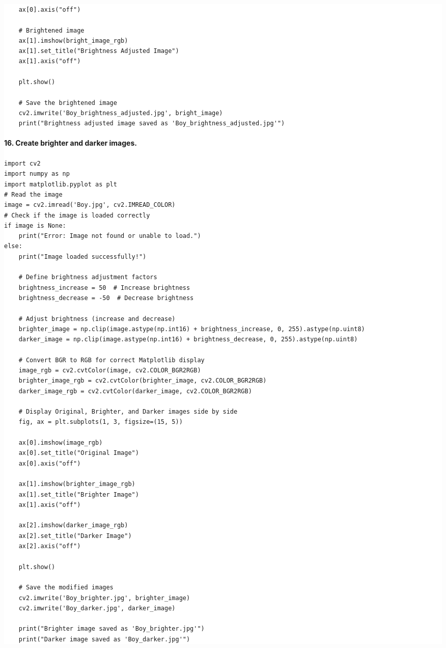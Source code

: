 ```
    ax[0].axis("off")

    # Brightened image
    ax[1].imshow(bright_image_rgb)
    ax[1].set_title("Brightness Adjusted Image")
    ax[1].axis("off")

    plt.show()

    # Save the brightened image
    cv2.imwrite('Boy_brightness_adjusted.jpg', bright_image)
    print("Brightness adjusted image saved as 'Boy_brightness_adjusted.jpg'")

```
#### 16. Create brighter and darker images.
```
import cv2
import numpy as np
import matplotlib.pyplot as plt
# Read the image
image = cv2.imread('Boy.jpg', cv2.IMREAD_COLOR)
# Check if the image is loaded correctly
if image is None:
    print("Error: Image not found or unable to load.")
else:
    print("Image loaded successfully!")

    # Define brightness adjustment factors
    brightness_increase = 50  # Increase brightness
    brightness_decrease = -50  # Decrease brightness

    # Adjust brightness (increase and decrease)
    brighter_image = np.clip(image.astype(np.int16) + brightness_increase, 0, 255).astype(np.uint8)
    darker_image = np.clip(image.astype(np.int16) + brightness_decrease, 0, 255).astype(np.uint8)

    # Convert BGR to RGB for correct Matplotlib display
    image_rgb = cv2.cvtColor(image, cv2.COLOR_BGR2RGB)
    brighter_image_rgb = cv2.cvtColor(brighter_image, cv2.COLOR_BGR2RGB)
    darker_image_rgb = cv2.cvtColor(darker_image, cv2.COLOR_BGR2RGB)

    # Display Original, Brighter, and Darker images side by side
    fig, ax = plt.subplots(1, 3, figsize=(15, 5))

    ax[0].imshow(image_rgb)
    ax[0].set_title("Original Image")
    ax[0].axis("off")

    ax[1].imshow(brighter_image_rgb)
    ax[1].set_title("Brighter Image")
    ax[1].axis("off")

    ax[2].imshow(darker_image_rgb)
    ax[2].set_title("Darker Image")
    ax[2].axis("off")

    plt.show()

    # Save the modified images
    cv2.imwrite('Boy_brighter.jpg', brighter_image)
    cv2.imwrite('Boy_darker.jpg', darker_image)

    print("Brighter image saved as 'Boy_brighter.jpg'")
    print("Darker image saved as 'Boy_darker.jpg'")
```